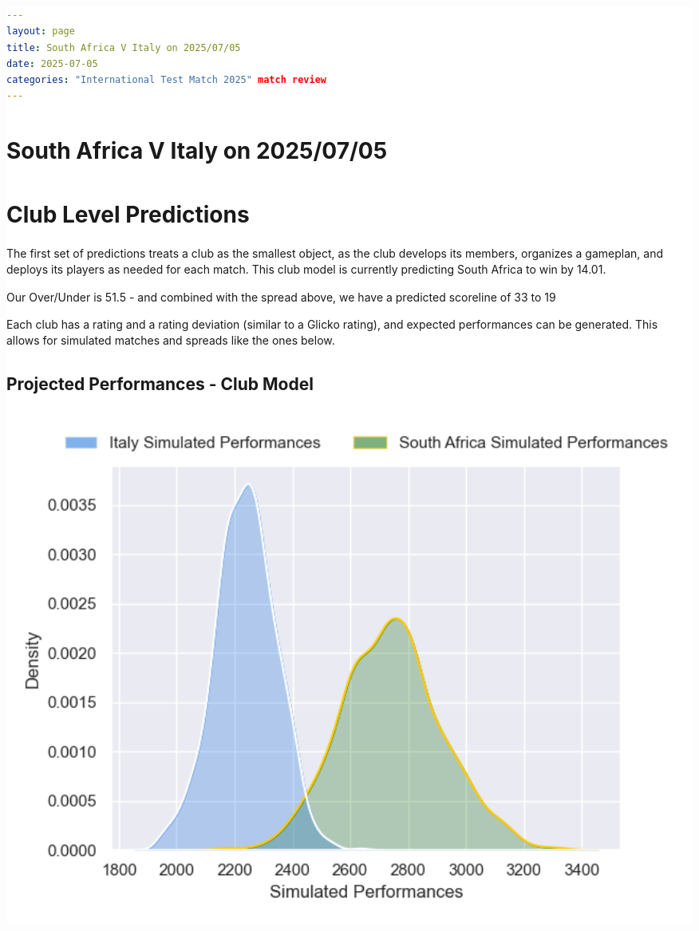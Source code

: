 ```yaml
---  
layout: page  
title: South Africa V Italy on 2025/07/05  
date: 2025-07-05  
categories: "International Test Match 2025" match review  
---
```

# South Africa V Italy on 2025/07/05

# Club Level Predictions


The first set of predictions treats a club as the smallest object, as the club develops its members, organizes a gameplan, and deploys its players as needed for each match. This club model is currently predicting South Africa to win by 14.01.

Our Over/Under is 51.5 - and combined with the spread above, we have a predicted scoreline of 33 to 19

Each club has a rating and a rating deviation (similar to a Glicko rating), and expected performances can be generated. This allows for simulated matches and spreads like the ones below.
## Projected Performances - Club Model


<p float="left">
<img src="../comp_files/plots/2025-07-05-SouthAfrica_V_Italy_performances.png" width="99%" />
</p>
